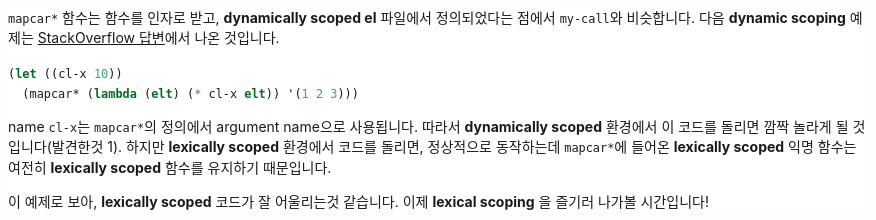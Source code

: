 `mapcar*` 함수는 함수를 인자로 받고, **dynamically scoped el** 파일에서 정의되었다는 점에서 `my-call`와 비슷합니다. 다음 **dynamic scoping** 예제는 [StackOverflow 답변]에서 나온 것입니다.

```lisp
(let ((cl-x 10))
  (mapcar* (lambda (elt) (* cl-x elt)) '(1 2 3)))
```

 name `cl-x`는 `mapcar*`의 정의에서 argument name으로 사용됩니다. 따라서 **dynamically scoped** 환경에서 이 코드를 돌리면 깜짝 놀라게 될 것입니다(발견한것 1). 하지만 **lexically scoped** 환경에서 코드를 돌리면, 정상적으로 동작하는데 `mapcar*`에 들어온 **lexically scoped** 익명 함수는 여전히 **lexically scoped** 함수를 유지하기 때문입니다.

이 예제로 보아, **lexically scoped** 코드가 잘 어울리는것 같습니다. 이제 **lexical scoping** 을 즐기러 나가볼 시간입니다!


 [file variables]: http://www.gnu.org/software/emacs/manual/html_node/emacs/File-Variables.html
 [function cell]: http://www.gnu.org/software/emacs/manual/html_node/elisp/Function-Cells.html
 [yoo2080's how-to-check-dynamically]: http://yoo2080.wordpress.com/2011/12/30/how-to-check-dynamically-if-lexical-scoping-is-active-in-emacs-lisp/
 [reddit's emacs_lisp_now_lexically_scoped]: http://www.reddit.com/r/programming/comments/ggmc2/emacs_lisp_now_lexically_scoped_oh_very_funny_no/c1nfngv
 [StackOverflow 답변]: http://stackoverflow.com/a/3791877/37664
